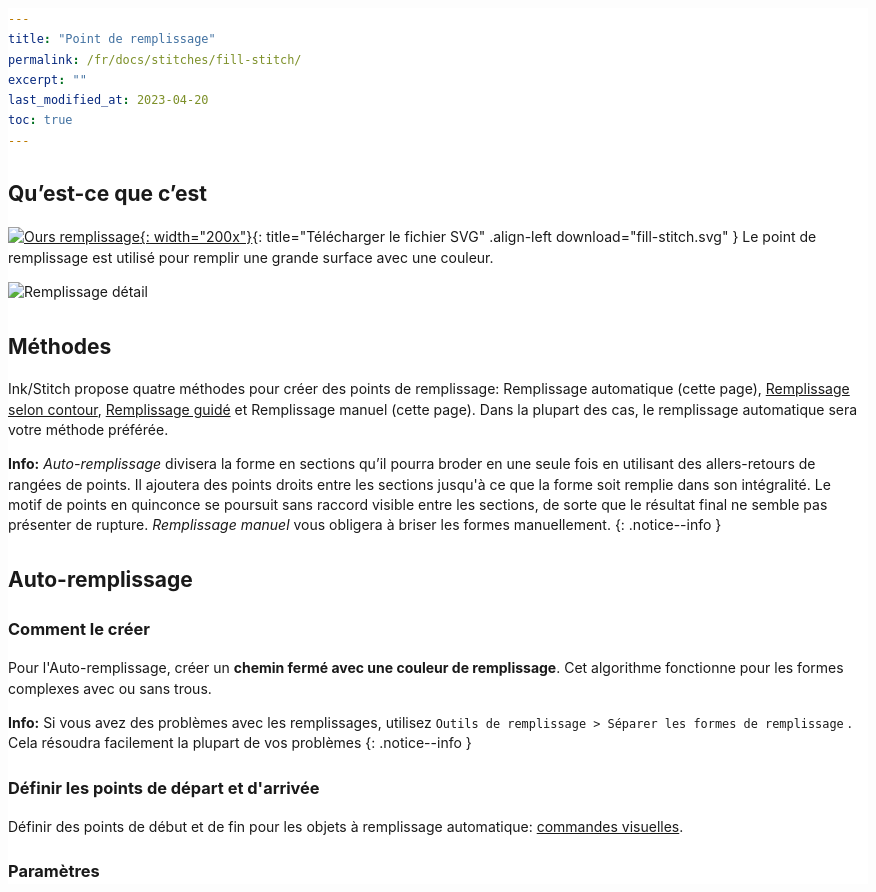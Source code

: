 ```yaml
---
title: "Point de remplissage"
permalink: /fr/docs/stitches/fill-stitch/
excerpt: ""
last_modified_at: 2023-04-20
toc: true
---
```

## Qu’est-ce que c’est

[![Ours remplissage](/assets/images/docs/fill-stitch-example.jpg){: width="200x"}](/assets/images/docs/fill-stitch.svg){: title="Télécharger le fichier SVG" .align-left download="fill-stitch.svg" }
Le point de remplissage est utilisé pour remplir une grande surface avec une couleur.

![Remplissage détail](/assets/images/docs/fill-stitch-detail.jpg)

## Méthodes

Ink/Stitch propose quatre méthodes pour créer des points de remplissage: Remplissage automatique (cette page),  [ Remplissage selon contour](/fr/docs/stitches/contour-fill), [ Remplissage guidé](/fr/docs/stitches/guided-fill) et Remplissage manuel (cette page). Dans la plupart des cas, le remplissage automatique sera votre méthode préférée.


**Info:** _Auto-remplissage_ divisera la forme en sections qu’il pourra broder en une seule fois en utilisant des allers-retours de rangées de points. Il ajoutera des points droits entre les sections jusqu'à ce que la forme soit remplie dans son intégralité. Le motif de points en quinconce se poursuit sans raccord visible entre les sections, de sorte que le résultat final ne semble pas présenter de rupture.  _Remplissage manuel_ vous obligera à briser les formes manuellement.
{: .notice--info }

## Auto-remplissage

### Comment le créer

Pour l'Auto-remplissage, créer un **chemin fermé avec une couleur de remplissage**. Cet algorithme fonctionne pour les formes complexes avec ou sans trous.

   
**Info:** Si vous avez des problèmes avec les remplissages, utilisez `Outils de remplissage > Séparer les formes de remplissage` . Cela résoudra facilement la plupart de vos problèmes {: .notice--info }
   
 

### Définir les points de départ et d'arrivée

Définir des points de début et de fin pour les objets à remplissage automatique: [commandes visuelles](/fr/docs/addons/).

### Paramètres
